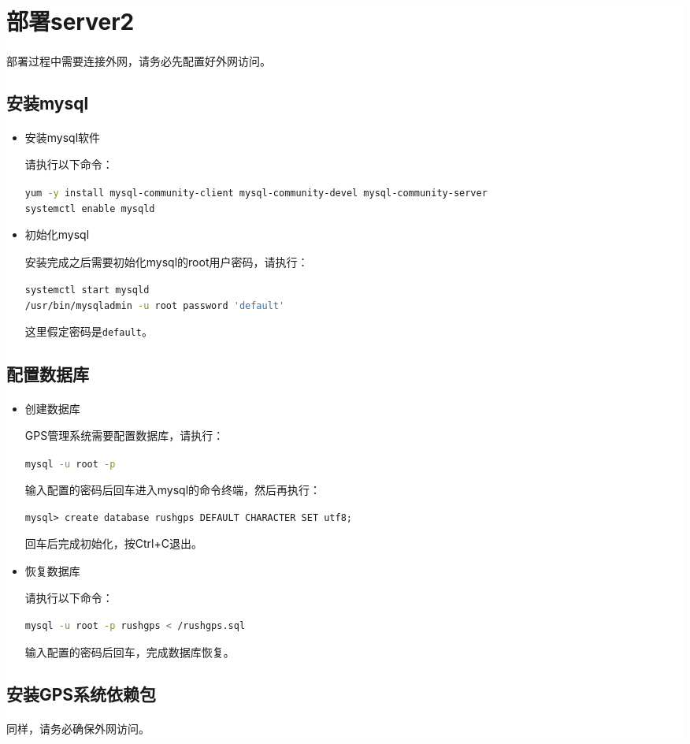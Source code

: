 # 部署server2

部署过程中需要连接外网，请务必先配置好外网访问。

## 安装mysql

* 安装mysql软件

    请执行以下命令：

    ```sh
    yum -y install mysql-community-client mysql-community-devel mysql-community-server
    systemctl enable mysqld
    ```

* 初始化mysql

    安装完成之后需要初始化mysql的root用户密码，请执行：

    ```sh
    systemctl start mysqld
    /usr/bin/mysqladmin -u root password 'default'
    ```

    这里假定密码是`default`。

## 配置数据库

* 创建数据库

    GPS管理系统需要配置数据库，请执行：

    ```sh
    mysql -u root -p
    ```

    输入配置的密码后回车进入mysql的命令终端，然后再执行：

    ```terminal
    mysql> create database rushgps DEFAULT CHARACTER SET utf8;
    ```
    回车后完成初始化，按Ctrl+C退出。

* 恢复数据库

    请执行以下命令：

    ```sh
    mysql -u root -p rushgps < /rushgps.sql
    ```

    输入配置的密码后回车，完成数据库恢复。

## 安装GPS系统依赖包

同样，请务必确保外网访问。
